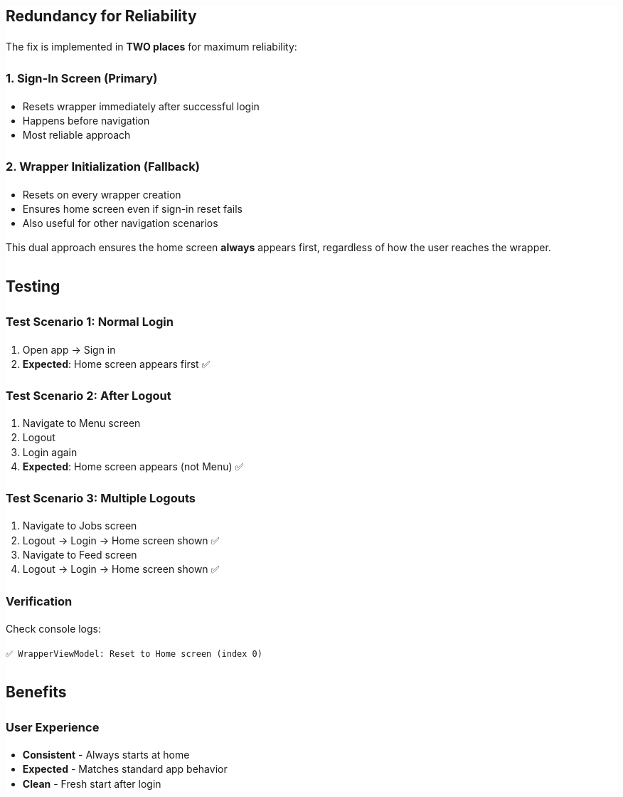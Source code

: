 ```
```

## Redundancy for Reliability

The fix is implemented in **TWO places** for maximum reliability:

### 1. Sign-In Screen (Primary)
- Resets wrapper immediately after successful login
- Happens before navigation
- Most reliable approach

### 2. Wrapper Initialization (Fallback)
- Resets on every wrapper creation
- Ensures home screen even if sign-in reset fails
- Also useful for other navigation scenarios

This dual approach ensures the home screen **always** appears first, regardless of how the user reaches the wrapper.

## Testing

### Test Scenario 1: Normal Login
1. Open app → Sign in
2. **Expected**: Home screen appears first ✅

### Test Scenario 2: After Logout
1. Navigate to Menu screen
2. Logout
3. Login again
4. **Expected**: Home screen appears (not Menu) ✅

### Test Scenario 3: Multiple Logouts
1. Navigate to Jobs screen
2. Logout → Login → Home screen shown ✅
3. Navigate to Feed screen
4. Logout → Login → Home screen shown ✅

### Verification
Check console logs:
```
✅ WrapperViewModel: Reset to Home screen (index 0)
```

## Benefits

### User Experience
- **Consistent** - Always starts at home
- **Expected** - Matches standard app behavior
- **Clean** - Fresh start after login
